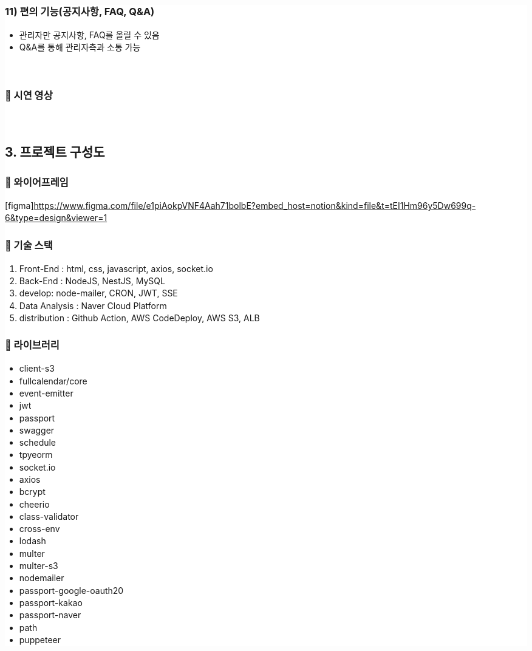 ### 11) 편의 기능(공지사항, FAQ, Q&A)

- 관리자만 공지사항, FAQ를 올릴 수 있음
- Q&A를 통해 관리자측과 소통 가능

<br>

### 🎥 시연 영상

<br>

## 3. 프로젝트 구성도

### 📑 와이어프레임

[figma]https://www.figma.com/file/e1piAokpVNF4Aah71bolbE?embed_host=notion&kind=file&t=tEI1Hm96y5Dw699q-6&type=design&viewer=1

### 📎 기술 스택

1. Front-End : html, css, javascript, axios, socket.io
2. Back-End : NodeJS, NestJS, MySQL
3. develop: node-mailer, CRON, JWT, SSE
4. Data Analysis : Naver Cloud Platform
5. distribution : Github Action, AWS CodeDeploy, AWS S3, ALB

### 📎 라이브러리

- client-s3
- fullcalendar/core
- event-emitter
- jwt
- passport
- swagger
- schedule
- tpyeorm
- socket.io
- axios
- bcrypt
- cheerio
- class-validator
- cross-env
- lodash
- multer
- multer-s3
- nodemailer
- passport-google-oauth20
- passport-kakao
- passport-naver
- path
- puppeteer
  